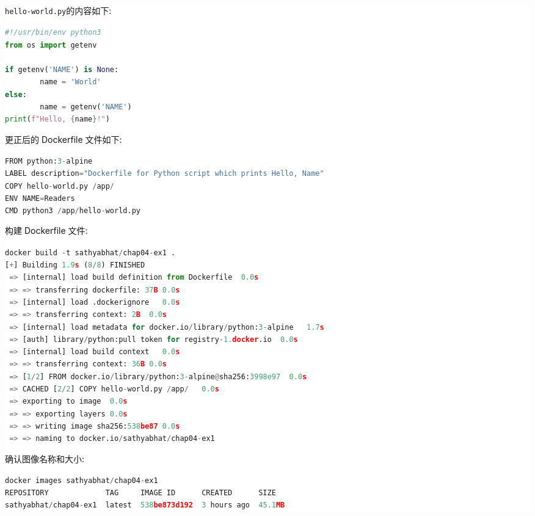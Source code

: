 `hello-world.py`的内容如下:

```py
#!/usr/bin/env python3
from os import getenv

if getenv('NAME') is None:
        name = 'World'
else:
        name = getenv('NAME')
print(f"Hello, {name}!")

```

更正后的 Dockerfile 文件如下:

```py
FROM python:3-alpine
LABEL description="Dockerfile for Python script which prints Hello, Name"
COPY hello-world.py /app/
ENV NAME=Readers
CMD python3 /app/hello-world.py

```

构建 Dockerfile 文件:

```py
docker build -t sathyabhat/chap04-ex1 .
[+] Building 1.9s (8/8) FINISHED
 => [internal] load build definition from Dockerfile  0.0s
 => => transferring dockerfile: 37B 0.0s
 => [internal] load .dockerignore   0.0s
 => => transferring context: 2B  0.0s
 => [internal] load metadata for docker.io/library/python:3-alpine   1.7s
 => [auth] library/python:pull token for registry-1.docker.io  0.0s
 => [internal] load build context   0.0s
 => => transferring context: 36B 0.0s
 => [1/2] FROM docker.io/library/python:3-alpine@sha256:3998e97  0.0s
 => CACHED [2/2] COPY hello-world.py /app/   0.0s
 => exporting to image  0.0s
 => => exporting layers 0.0s
 => => writing image sha256:538be87 0.0s
 => => naming to docker.io/sathyabhat/chap04-ex1

```

确认图像名称和大小:

```py
docker images sathyabhat/chap04-ex1
REPOSITORY             TAG     IMAGE ID      CREATED      SIZE
sathyabhat/chap04-ex1  latest  538be873d192  3 hours ago  45.1MB

```
